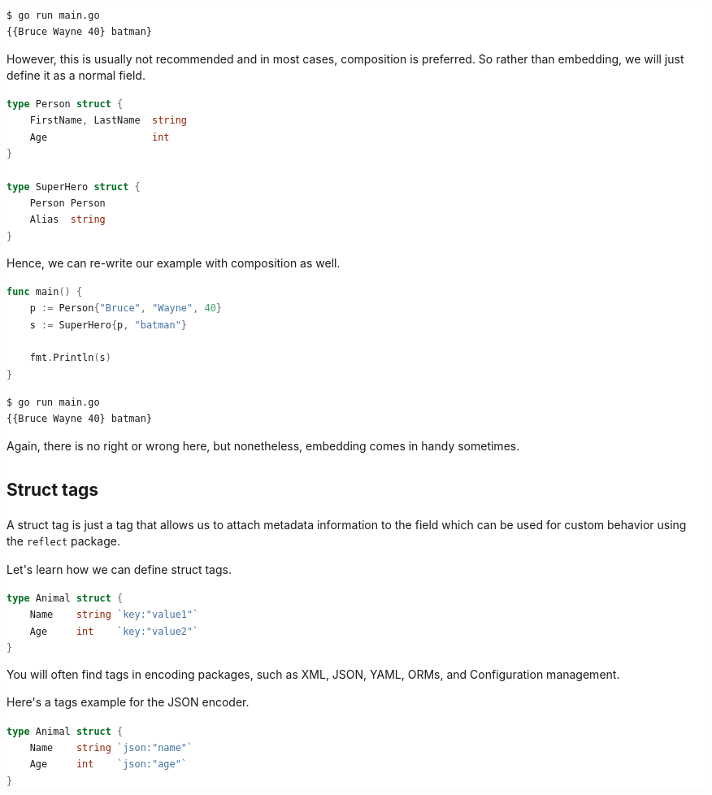 ```bash
$ go run main.go
{{Bruce Wayne 40} batman}
```

However, this is usually not recommended and in most cases, composition is preferred. So rather than embedding, we will just define it as a normal field.

```go
type Person struct {
	FirstName, LastName  string
	Age                  int
}

type SuperHero struct {
	Person Person
	Alias  string
}
```

Hence, we can re-write our example with composition as well.

```go
func main() {
	p := Person{"Bruce", "Wayne", 40}
	s := SuperHero{p, "batman"}

	fmt.Println(s)
}
```

```bash
$ go run main.go
{{Bruce Wayne 40} batman}
```

Again, there is no right or wrong here, but nonetheless, embedding comes in handy sometimes.

## Struct tags

A struct tag is just a tag that allows us to attach metadata information to the field which can be used for custom behavior using the `reflect` package.

Let's learn how we can define struct tags.

```go
type Animal struct {
	Name    string `key:"value1"`
	Age     int    `key:"value2"`
}
```

You will often find tags in encoding packages, such as XML, JSON, YAML, ORMs, and Configuration management.

Here's a tags example for the JSON encoder.

```go
type Animal struct {
	Name    string `json:"name"`
	Age     int    `json:"age"`
}
```
